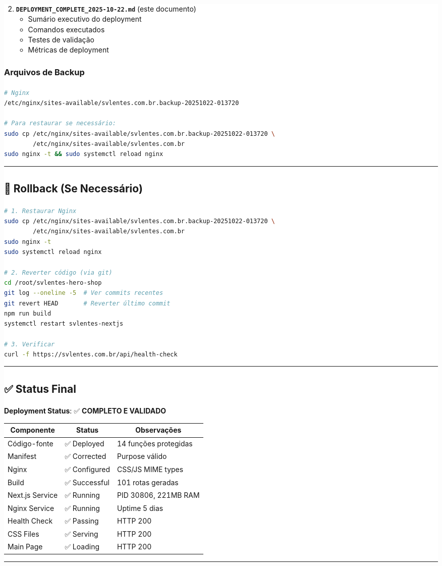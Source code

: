 2. **`DEPLOYMENT_COMPLETE_2025-10-22.md`** (este documento)
   - Sumário executivo do deployment
   - Comandos executados
   - Testes de validação
   - Métricas de deployment

### **Arquivos de Backup**

```bash
# Nginx
/etc/nginx/sites-available/svlentes.com.br.backup-20251022-013720

# Para restaurar se necessário:
sudo cp /etc/nginx/sites-available/svlentes.com.br.backup-20251022-013720 \
        /etc/nginx/sites-available/svlentes.com.br
sudo nginx -t && sudo systemctl reload nginx
```

---

## 🔧 Rollback (Se Necessário)

```bash
# 1. Restaurar Nginx
sudo cp /etc/nginx/sites-available/svlentes.com.br.backup-20251022-013720 \
        /etc/nginx/sites-available/svlentes.com.br
sudo nginx -t
sudo systemctl reload nginx

# 2. Reverter código (via git)
cd /root/svlentes-hero-shop
git log --oneline -5  # Ver commits recentes
git revert HEAD       # Reverter último commit
npm run build
systemctl restart svlentes-nextjs

# 3. Verificar
curl -f https://svlentes.com.br/api/health-check
```

---

## ✅ Status Final

**Deployment Status**: ✅ **COMPLETO E VALIDADO**

| Componente | Status | Observações |
|------------|--------|-------------|
| Código-fonte | ✅ Deployed | 14 funções protegidas |
| Manifest | ✅ Corrected | Purpose válido |
| Nginx | ✅ Configured | CSS/JS MIME types |
| Build | ✅ Successful | 101 rotas geradas |
| Next.js Service | ✅ Running | PID 30806, 221MB RAM |
| Nginx Service | ✅ Running | Uptime 5 dias |
| Health Check | ✅ Passing | HTTP 200 |
| CSS Files | ✅ Serving | HTTP 200 |
| Main Page | ✅ Loading | HTTP 200 |

---